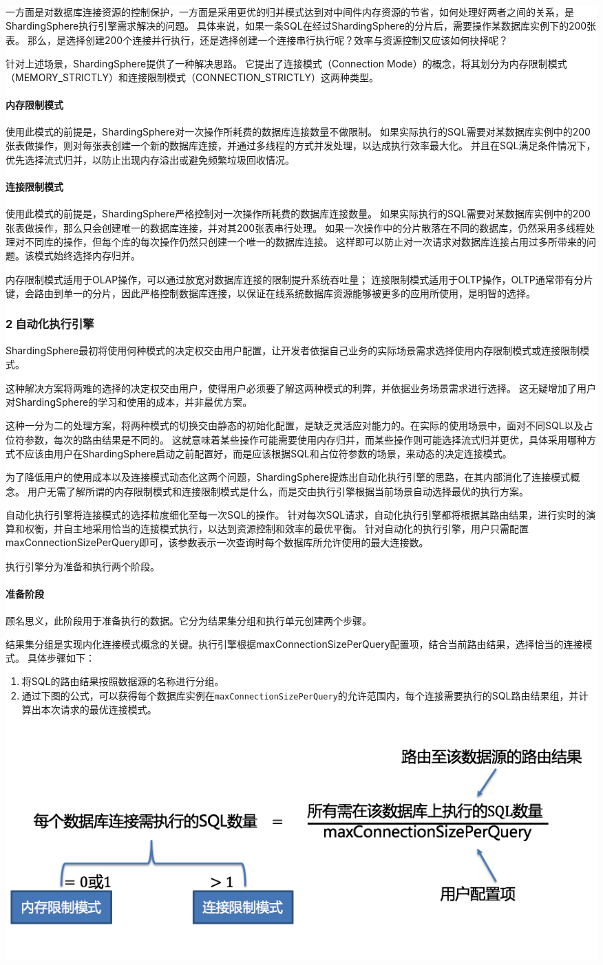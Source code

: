 一方面是对数据库连接资源的控制保护，一方面是采用更优的归并模式达到对中间件内存资源的节省，如何处理好两者之间的关系，是ShardingSphere执行引擎需求解决的问题。 具体来说，如果一条SQL在经过ShardingSphere的分片后，需要操作某数据库实例下的200张表。 那么，是选择创建200个连接并行执行，还是选择创建一个连接串行执行呢？效率与资源控制又应该如何抉择呢？

针对上述场景，ShardingSphere提供了一种解决思路。 它提出了连接模式（Connection Mode）的概念，将其划分为内存限制模式（MEMORY_STRICTLY）和连接限制模式（CONNECTION_STRICTLY）这两种类型。

####  内存限制模式

使用此模式的前提是，ShardingSphere对一次操作所耗费的数据库连接数量不做限制。 如果实际执行的SQL需要对某数据库实例中的200张表做操作，则对每张表创建一个新的数据库连接，并通过多线程的方式并发处理，以达成执行效率最大化。 并且在SQL满足条件情况下，优先选择流式归并，以防止出现内存溢出或避免频繁垃圾回收情况。

#### 连接限制模式

使用此模式的前提是，ShardingSphere严格控制对一次操作所耗费的数据库连接数量。 如果实际执行的SQL需要对某数据库实例中的200张表做操作，那么只会创建唯一的数据库连接，并对其200张表串行处理。 如果一次操作中的分片散落在不同的数据库，仍然采用多线程处理对不同库的操作，但每个库的每次操作仍然只创建一个唯一的数据库连接。 这样即可以防止对一次请求对数据库连接占用过多所带来的问题。该模式始终选择内存归并。

内存限制模式适用于OLAP操作，可以通过放宽对数据库连接的限制提升系统吞吐量； 连接限制模式适用于OLTP操作，OLTP通常带有分片键，会路由到单一的分片，因此严格控制数据库连接，以保证在线系统数据库资源能够被更多的应用所使用，是明智的选择。

### 2 自动化执行引擎

ShardingSphere最初将使用何种模式的决定权交由用户配置，让开发者依据自己业务的实际场景需求选择使用内存限制模式或连接限制模式。

这种解决方案将两难的选择的决定权交由用户，使得用户必须要了解这两种模式的利弊，并依据业务场景需求进行选择。 这无疑增加了用户对ShardingSphere的学习和使用的成本，并非最优方案。

这种一分为二的处理方案，将两种模式的切换交由静态的初始化配置，是缺乏灵活应对能力的。在实际的使用场景中，面对不同SQL以及占位符参数，每次的路由结果是不同的。 这就意味着某些操作可能需要使用内存归并，而某些操作则可能选择流式归并更优，具体采用哪种方式不应该由用户在ShardingSphere启动之前配置好，而是应该根据SQL和占位符参数的场景，来动态的决定连接模式。

为了降低用户的使用成本以及连接模式动态化这两个问题，ShardingSphere提炼出自动化执行引擎的思路，在其内部消化了连接模式概念。 用户无需了解所谓的内存限制模式和连接限制模式是什么，而是交由执行引擎根据当前场景自动选择最优的执行方案。

自动化执行引擎将连接模式的选择粒度细化至每一次SQL的操作。 针对每次SQL请求，自动化执行引擎都将根据其路由结果，进行实时的演算和权衡，并自主地采用恰当的连接模式执行，以达到资源控制和效率的最优平衡。 针对自动化的执行引擎，用户只需配置maxConnectionSizePerQuery即可，该参数表示一次查询时每个数据库所允许使用的最大连接数。

执行引擎分为准备和执行两个阶段。

#### 准备阶段

顾名思义，此阶段用于准备执行的数据。它分为结果集分组和执行单元创建两个步骤。

结果集分组是实现内化连接模式概念的关键。执行引擎根据maxConnectionSizePerQuery配置项，结合当前路由结果，选择恰当的连接模式。 具体步骤如下：

1. 将SQL的路由结果按照数据源的名称进行分组。
2. 通过下图的公式，可以获得每个数据库实例在`maxConnectionSizePerQuery`的允许范围内，每个连接需要执行的SQL路由结果组，并计算出本次请求的最优连接模式。

![连接模式计算公式](../../images/connection_mode_cn-4853145.png)
